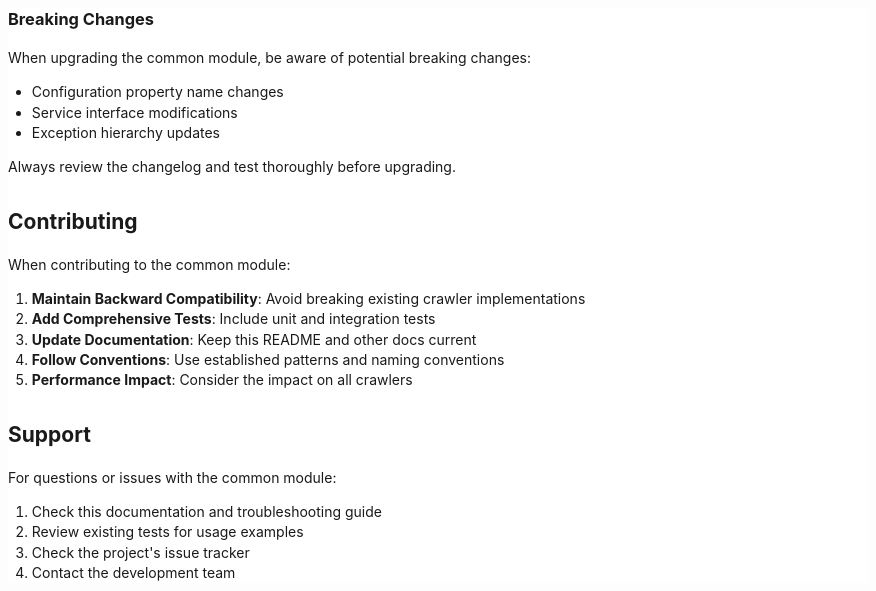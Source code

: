 ### Breaking Changes

When upgrading the common module, be aware of potential breaking changes:
- Configuration property name changes
- Service interface modifications
- Exception hierarchy updates

Always review the changelog and test thoroughly before upgrading.

## Contributing

When contributing to the common module:

1. **Maintain Backward Compatibility**: Avoid breaking existing crawler implementations
2. **Add Comprehensive Tests**: Include unit and integration tests
3. **Update Documentation**: Keep this README and other docs current
4. **Follow Conventions**: Use established patterns and naming conventions
5. **Performance Impact**: Consider the impact on all crawlers

## Support

For questions or issues with the common module:
1. Check this documentation and troubleshooting guide
2. Review existing tests for usage examples
3. Check the project's issue tracker
4. Contact the development team